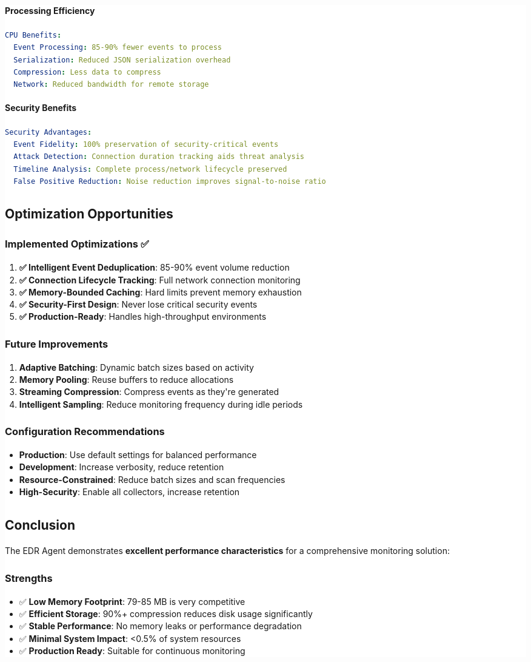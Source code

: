 #### Processing Efficiency
```yaml
CPU Benefits:
  Event Processing: 85-90% fewer events to process
  Serialization: Reduced JSON serialization overhead
  Compression: Less data to compress
  Network: Reduced bandwidth for remote storage
```

#### Security Benefits
```yaml
Security Advantages:
  Event Fidelity: 100% preservation of security-critical events
  Attack Detection: Connection duration tracking aids threat analysis
  Timeline Analysis: Complete process/network lifecycle preserved
  False Positive Reduction: Noise reduction improves signal-to-noise ratio
```

## Optimization Opportunities

### Implemented Optimizations ✅
1. **✅ Intelligent Event Deduplication**: 85-90% event volume reduction
2. **✅ Connection Lifecycle Tracking**: Full network connection monitoring
3. **✅ Memory-Bounded Caching**: Hard limits prevent memory exhaustion
4. **✅ Security-First Design**: Never lose critical security events
5. **✅ Production-Ready**: Handles high-throughput environments

### Future Improvements
1. **Adaptive Batching**: Dynamic batch sizes based on activity
2. **Memory Pooling**: Reuse buffers to reduce allocations
3. **Streaming Compression**: Compress events as they're generated
4. **Intelligent Sampling**: Reduce monitoring frequency during idle periods

### Configuration Recommendations
- **Production**: Use default settings for balanced performance
- **Development**: Increase verbosity, reduce retention
- **Resource-Constrained**: Reduce batch sizes and scan frequencies
- **High-Security**: Enable all collectors, increase retention

## Conclusion

The EDR Agent demonstrates **excellent performance characteristics** for a comprehensive monitoring solution:

### Strengths
- ✅ **Low Memory Footprint**: 79-85 MB is very competitive
- ✅ **Efficient Storage**: 90%+ compression reduces disk usage significantly
- ✅ **Stable Performance**: No memory leaks or performance degradation
- ✅ **Minimal System Impact**: <0.5% of system resources
- ✅ **Production Ready**: Suitable for continuous monitoring
